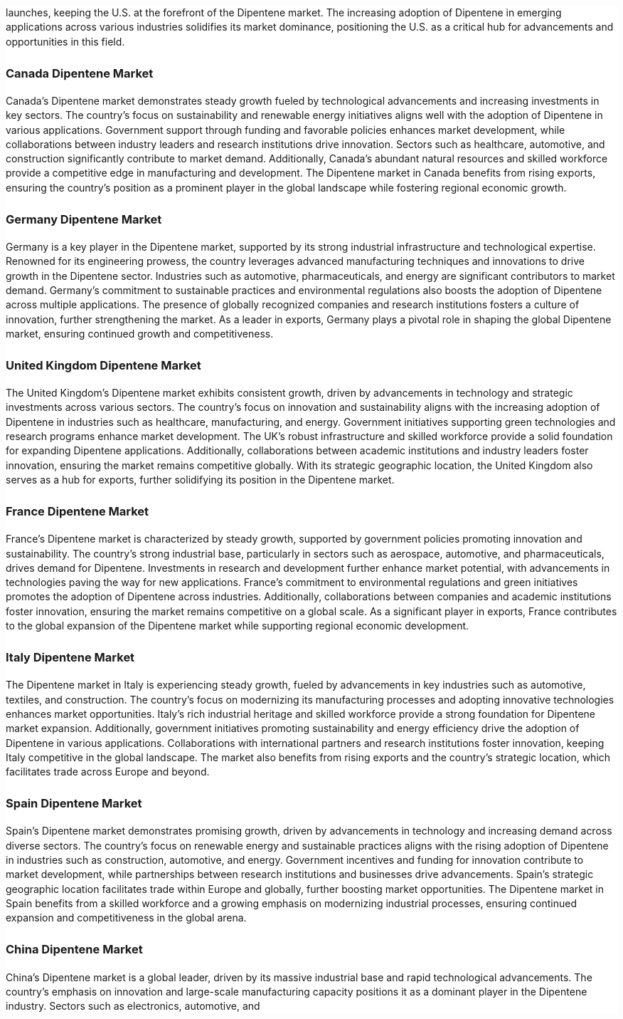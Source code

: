 launches, keeping the U.S. at the forefront of the Dipentene market. The increasing adoption of Dipentene in emerging applications across various industries solidifies its market dominance, positioning the U.S. as a critical hub for advancements and opportunities in this field.</p><h3>Canada Dipentene Market</h3><p>Canada&rsquo;s Dipentene market demonstrates steady growth fueled by technological advancements and increasing investments in key sectors. The country&rsquo;s focus on sustainability and renewable energy initiatives aligns well with the adoption of Dipentene in various applications. Government support through funding and favorable policies enhances market development, while collaborations between industry leaders and research institutions drive innovation. Sectors such as healthcare, automotive, and construction significantly contribute to market demand. Additionally, Canada&rsquo;s abundant natural resources and skilled workforce provide a competitive edge in manufacturing and development. The Dipentene market in Canada benefits from rising exports, ensuring the country&rsquo;s position as a prominent player in the global landscape while fostering regional economic growth.</p><h3>Germany Dipentene Market</h3><p>Germany is a key player in the Dipentene market, supported by its strong industrial infrastructure and technological expertise. Renowned for its engineering prowess, the country leverages advanced manufacturing techniques and innovations to drive growth in the Dipentene sector. Industries such as automotive, pharmaceuticals, and energy are significant contributors to market demand. Germany&rsquo;s commitment to sustainable practices and environmental regulations also boosts the adoption of Dipentene across multiple applications. The presence of globally recognized companies and research institutions fosters a culture of innovation, further strengthening the market. As a leader in exports, Germany plays a pivotal role in shaping the global Dipentene market, ensuring continued growth and competitiveness.</p><h3>United Kingdom Dipentene Market</h3><p>The United Kingdom&rsquo;s Dipentene market exhibits consistent growth, driven by advancements in technology and strategic investments across various sectors. The country&rsquo;s focus on innovation and sustainability aligns with the increasing adoption of Dipentene in industries such as healthcare, manufacturing, and energy. Government initiatives supporting green technologies and research programs enhance market development. The UK&rsquo;s robust infrastructure and skilled workforce provide a solid foundation for expanding Dipentene applications. Additionally, collaborations between academic institutions and industry leaders foster innovation, ensuring the market remains competitive globally. With its strategic geographic location, the United Kingdom also serves as a hub for exports, further solidifying its position in the Dipentene market.</p><h3>France Dipentene Market</h3><p>France&rsquo;s Dipentene market is characterized by steady growth, supported by government policies promoting innovation and sustainability. The country&rsquo;s strong industrial base, particularly in sectors such as aerospace, automotive, and pharmaceuticals, drives demand for Dipentene. Investments in research and development further enhance market potential, with advancements in technologies paving the way for new applications. France&rsquo;s commitment to environmental regulations and green initiatives promotes the adoption of Dipentene across industries. Additionally, collaborations between companies and academic institutions foster innovation, ensuring the market remains competitive on a global scale. As a significant player in exports, France contributes to the global expansion of the Dipentene market while supporting regional economic development.</p><h3>Italy Dipentene Market</h3><p>The Dipentene market in Italy is experiencing steady growth, fueled by advancements in key industries such as automotive, textiles, and construction. The country&rsquo;s focus on modernizing its manufacturing processes and adopting innovative technologies enhances market opportunities. Italy&rsquo;s rich industrial heritage and skilled workforce provide a strong foundation for Dipentene market expansion. Additionally, government initiatives promoting sustainability and energy efficiency drive the adoption of Dipentene in various applications. Collaborations with international partners and research institutions foster innovation, keeping Italy competitive in the global landscape. The market also benefits from rising exports and the country&rsquo;s strategic location, which facilitates trade across Europe and beyond.</p><h3>Spain Dipentene Market</h3><p>Spain&rsquo;s Dipentene market demonstrates promising growth, driven by advancements in technology and increasing demand across diverse sectors. The country&rsquo;s focus on renewable energy and sustainable practices aligns with the rising adoption of Dipentene in industries such as construction, automotive, and energy. Government incentives and funding for innovation contribute to market development, while partnerships between research institutions and businesses drive advancements. Spain&rsquo;s strategic geographic location facilitates trade within Europe and globally, further boosting market opportunities. The Dipentene market in Spain benefits from a skilled workforce and a growing emphasis on modernizing industrial processes, ensuring continued expansion and competitiveness in the global arena.</p><h3>China Dipentene Market</h3><p>China&rsquo;s Dipentene market is a global leader, driven by its massive industrial base and rapid technological advancements. The country&rsquo;s emphasis on innovation and large-scale manufacturing capacity positions it as a dominant player in the Dipentene industry. Sectors such as electronics, automotive, and